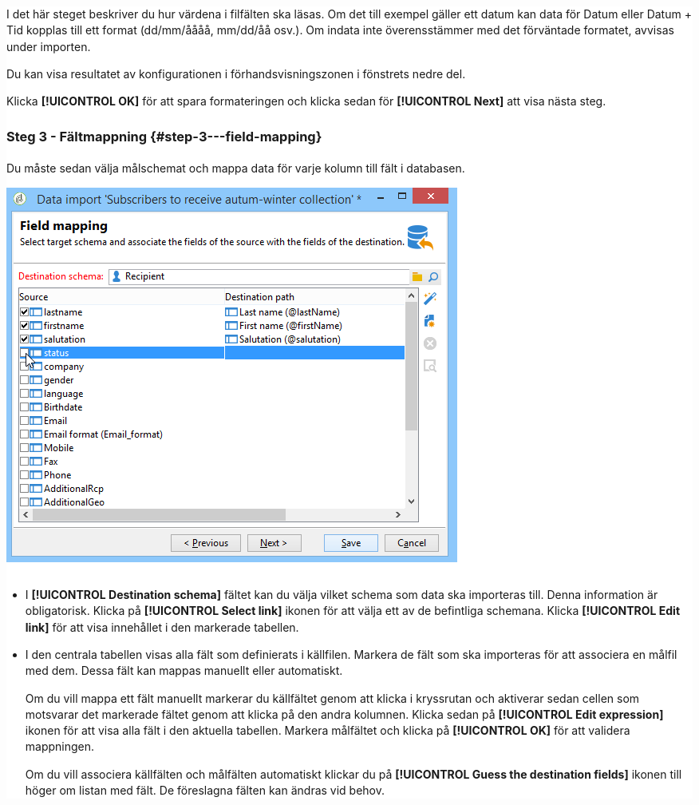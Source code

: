 I det här steget beskriver du hur värdena i filfälten ska läsas. Om det till exempel gäller ett datum kan data för Datum eller Datum + Tid kopplas till ett format (dd/mm/åååå, mm/dd/åå osv.). Om indata inte överensstämmer med det förväntade formatet, avvisas under importen.

Du kan visa resultatet av konfigurationen i förhandsvisningszonen i fönstrets nedre del.

Klicka **[!UICONTROL OK]** för att spara formateringen och klicka sedan för **[!UICONTROL Next]** att visa nästa steg.

### Steg 3 - Fältmappning {#step-3---field-mapping}

Du måste sedan välja målschemat och mappa data för varje kolumn till fält i databasen.

![](assets/s_ncs_user_import_wizard03_1.png)

* I **[!UICONTROL Destination schema]** fältet kan du välja vilket schema som data ska importeras till. Denna information är obligatorisk. Klicka på **[!UICONTROL Select link]** ikonen för att välja ett av de befintliga schemana. Klicka **[!UICONTROL Edit link]** för att visa innehållet i den markerade tabellen.
* I den centrala tabellen visas alla fält som definierats i källfilen. Markera de fält som ska importeras för att associera en målfil med dem. Dessa fält kan mappas manuellt eller automatiskt.

   Om du vill mappa ett fält manuellt markerar du källfältet genom att klicka i kryssrutan och aktiverar sedan cellen som motsvarar det markerade fältet genom att klicka på den andra kolumnen. Klicka sedan på **[!UICONTROL Edit expression]** ikonen för att visa alla fält i den aktuella tabellen. Markera målfältet och klicka på **[!UICONTROL OK]** för att validera mappningen.

   Om du vill associera källfälten och målfälten automatiskt klickar du på **[!UICONTROL Guess the destination fields]** ikonen till höger om listan med fält. De föreslagna fälten kan ändras vid behov.
